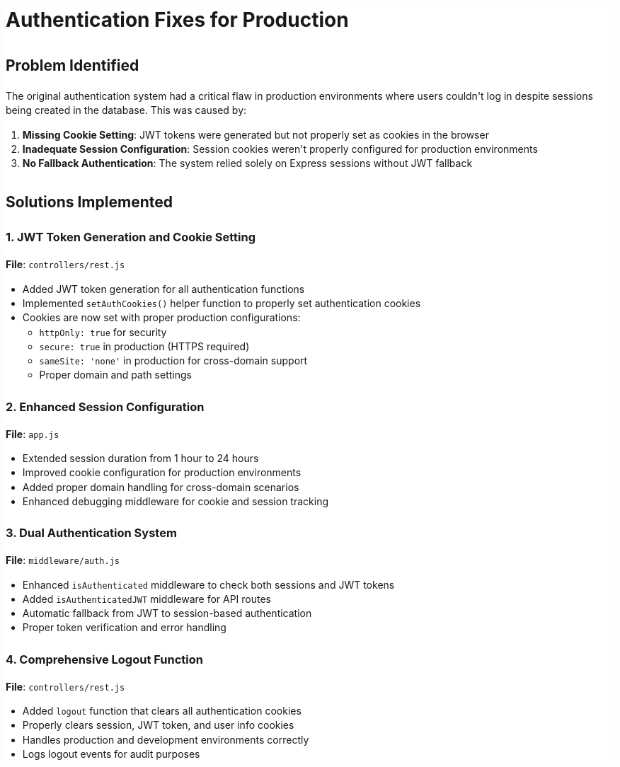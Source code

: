 # Authentication Fixes for Production

## Problem Identified

The original authentication system had a critical flaw in production environments where users couldn't log in despite sessions being created in the database. This was caused by:

1. **Missing Cookie Setting**: JWT tokens were generated but not properly set as cookies in the browser
2. **Inadequate Session Configuration**: Session cookies weren't properly configured for production environments
3. **No Fallback Authentication**: The system relied solely on Express sessions without JWT fallback

## Solutions Implemented

### 1. JWT Token Generation and Cookie Setting

**File**: `controllers/rest.js`

- Added JWT token generation for all authentication functions
- Implemented `setAuthCookies()` helper function to properly set authentication cookies
- Cookies are now set with proper production configurations:
  - `httpOnly: true` for security
  - `secure: true` in production (HTTPS required)
  - `sameSite: 'none'` in production for cross-domain support
  - Proper domain and path settings

### 2. Enhanced Session Configuration

**File**: `app.js`

- Extended session duration from 1 hour to 24 hours
- Improved cookie configuration for production environments
- Added proper domain handling for cross-domain scenarios
- Enhanced debugging middleware for cookie and session tracking

### 3. Dual Authentication System

**File**: `middleware/auth.js`

- Enhanced `isAuthenticated` middleware to check both sessions and JWT tokens
- Added `isAuthenticatedJWT` middleware for API routes
- Automatic fallback from JWT to session-based authentication
- Proper token verification and error handling

### 4. Comprehensive Logout Function

**File**: `controllers/rest.js`

- Added `logout` function that clears all authentication cookies
- Properly clears session, JWT token, and user info cookies
- Handles production and development environments correctly
- Logs logout events for audit purposes
